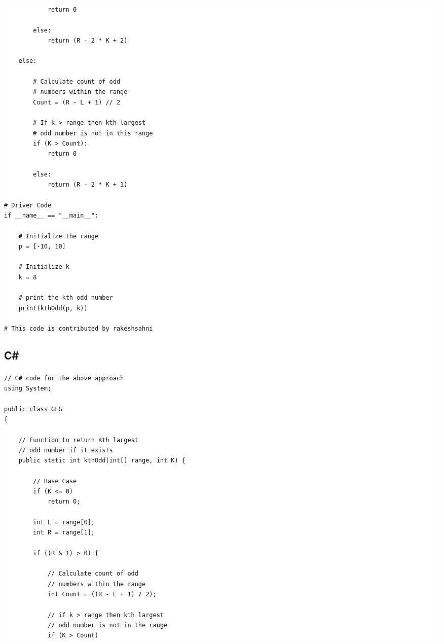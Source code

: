 ```
            return 0

        else:
            return (R - 2 * K + 2)

    else:

        # Calculate count of odd
        # numbers within the range
        Count = (R - L + 1) // 2

        # If k > range then kth largest
        # odd number is not in this range
        if (K > Count):
            return 0

        else:
            return (R - 2 * K + 1)

# Driver Code
if __name__ == "__main__":

    # Initialize the range
    p = [-10, 10]

    # Initialize k
    k = 8

    # print the kth odd number
    print(kthOdd(p, k))

# This code is contributed by rakeshsahni
```

## C#

```
// C# code for the above approach
using System;

public class GFG
{

    // Function to return Kth largest
    // odd number if it exists
    public static int kthOdd(int[] range, int K) {

        // Base Case
        if (K <= 0)
            return 0;

        int L = range[0];
        int R = range[1];

        if ((R & 1) > 0) {

            // Calculate count of odd
            // numbers within the range
            int Count = ((R - L + 1) / 2);

            // if k > range then kth largest
            // odd number is not in the range
            if (K > Count)
```